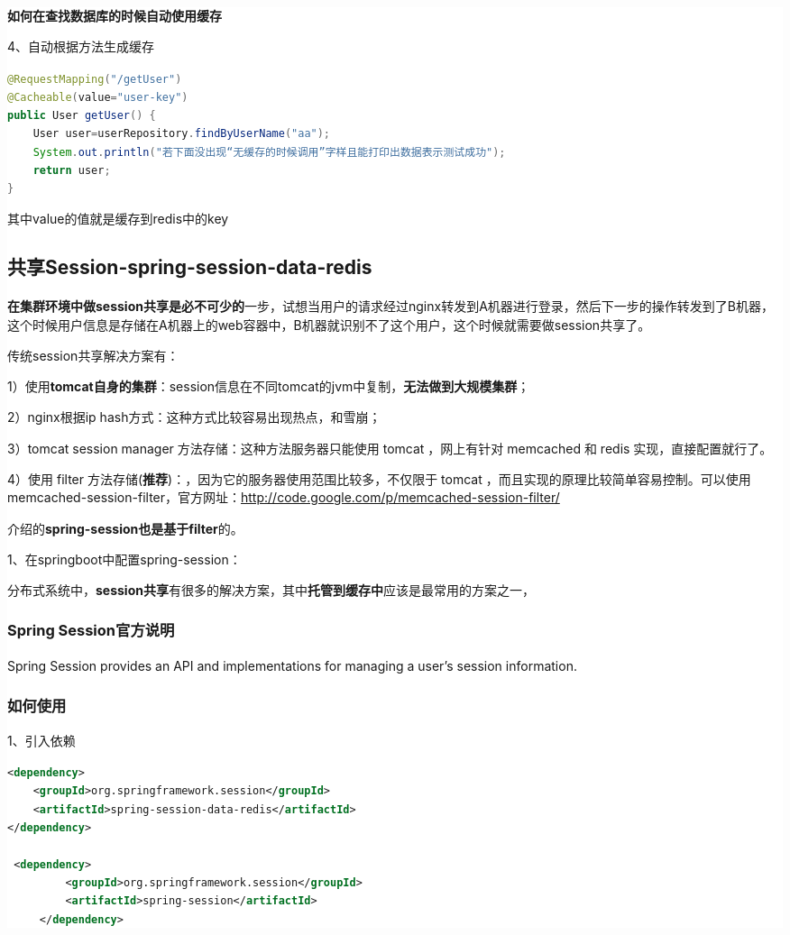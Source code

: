 **如何在查找数据库的时候自动使用缓存**

4、自动根据方法生成缓存

```java
@RequestMapping("/getUser")
@Cacheable(value="user-key")
public User getUser() {
    User user=userRepository.findByUserName("aa");
    System.out.println("若下面没出现“无缓存的时候调用”字样且能打印出数据表示测试成功");  
    return user;
}
```

其中value的值就是缓存到redis中的key



## 共享Session-spring-session-data-redis

**在集群环境中做session共享是必不可少的**一步，试想当用户的请求经过nginx转发到A机器进行登录，然后下一步的操作转发到了B机器，这个时候用户信息是存储在A机器上的web容器中，B机器就识别不了这个用户，这个时候就需要做session共享了。

传统session共享解决方案有：

1）使用**tomcat自身的集群**：session信息在不同tomcat的jvm中复制，**无法做到大规模集群**；

2）nginx根据ip hash方式：这种方式比较容易出现热点，和雪崩；

3）tomcat session manager 方法存储：这种方法服务器只能使用 tomcat ，网上有针对 memcached 和 redis 实现，直接配置就行了。

4）使用 filter 方法存储(**推荐**)：，因为它的服务器使用范围比较多，不仅限于 tomcat ，而且实现的原理比较简单容易控制。可以使用 memcached-session-filter，官方网址：http://code.google.com/p/memcached-session-filter/

介绍的**spring-session也是基于filter**的。

1、在springboot中配置spring-session：

分布式系统中，**session共享**有很多的解决方案，其中**托管到缓存中**应该是最常用的方案之一，

### Spring Session官方说明

Spring Session provides an API and implementations for managing a user’s session information.

### 如何使用

1、引入依赖

```xml
<dependency>
    <groupId>org.springframework.session</groupId>
    <artifactId>spring-session-data-redis</artifactId>
</dependency>

 <dependency>
         <groupId>org.springframework.session</groupId>
         <artifactId>spring-session</artifactId>
     </dependency>
```
